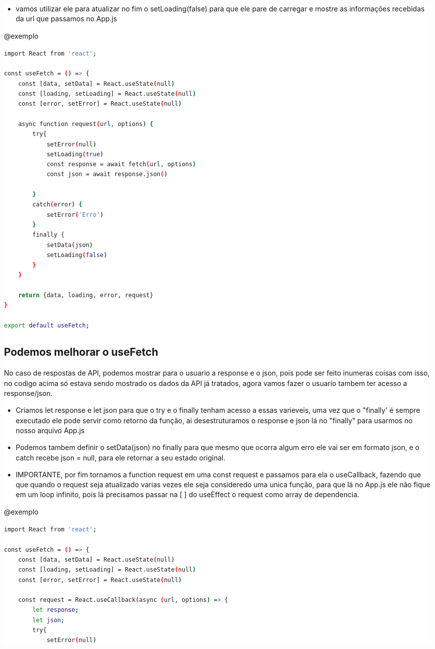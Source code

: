 * vamos utilizar ele para atualizar no fim o setLoading(false) para que ele pare de carregar e mostre as informações recebidas da url que passamos no App.js

@exemplo
```bash
import React from 'react';

const useFetch = () => {
    const [data, setData] = React.useState(null)
    const [loading, setLoading] = React.useState(null)
    const [error, setError] = React.useState(null)

    async function request(url, options) {
        try{
            setError(null)
            setLoading(true)
            const response = await fetch(url, options)
            const json = await response.json()
            
        }
        catch(error) {
            setError('Erro')
        }
        finally {
            setData(json)
            setLoading(false)
        }
    }

    return {data, loading, error, request}
}

export default useFetch;
```
## Podemos melhorar o useFetch ##
No caso de respostas de API, podemos mostrar para o usuario a response e o json, pois pode ser feito inumeras coisas com isso, no codigo acima só estava sendo mostrado os dados da API já tratados, agora vamos fazer o usuario tambem ter acesso a response/json.

* Criamos let response e let json para que o try e o finally tenham acesso a essas varieveis, uma vez que o "finally' é sempre executado ele pode servir como retorno da função, ai desestruturamos o response e json lá no "finally" para usarmos no nosso arquivo App.js

* Podemos tambem definir o setData(json) no finally para que mesmo que ocorra algum erro ele vai ser em formato json, e o catch recebe json = null, para ele retornar a seu estado original.

* IMPORTANTE, por fim tornamos a function request em uma const request e passamos para ela o useCallback, fazendo que que quando o request seja atualizado varias vezes ele seja consideredo uma unica função, para que lá no App.js ele não fique em um loop infinito, pois lá precisamos passar na [ ] do useEffect o request como array de dependencia.

@exemplo
```bash
import React from 'react';

const useFetch = () => {
    const [data, setData] = React.useState(null)
    const [loading, setLoading] = React.useState(null)
    const [error, setError] = React.useState(null)

    const request = React.useCallback(async (url, options) => {
        let response;
        let json;
        try{
            setError(null)
```